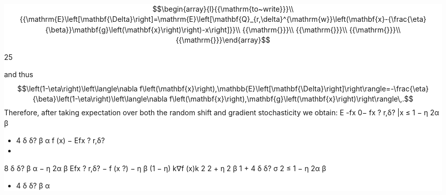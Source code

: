 $$\begin{array}{l}{{\mathrm{to~write}}}\\ {{\mathrm{E}\left[\mathbf{\Delta}\right]=\mathrm{E}\left[\mathbf{Q}_{r,\delta}^{\mathrm{w}}\left(\mathbf{x}-{\frac{\eta}{\beta}}\mathbf{g}\left(\mathbf{x}\right)\right)-x\right]}}\\ {{\mathrm{}}}\\ {{\mathrm{}}}\\ {{\mathrm{}}}\\ {{\mathrm{}}}\end{array}$$

25

and thus
$$\left(1-\eta\right)\left\langle\nabla f\left(\mathbf{x}\right),\mathbb{E}\left[\mathbf{\Delta}\right]\right\rangle=-\frac{\eta}{\beta}\left(1-\eta\right)\left\langle\nabla f\left(\mathbf{x}\right),\mathbf{g}\left(\mathbf{x}\right)\right\rangle\,.$$
Therefore, after taking expectation over both the random shift and gradient stochasticity we obtain:
E
-fx
0− fx
?
r,δ?
|x
≤
1 − η
2α
β
+ 4 δ
δ?
β
α
f (x) − Efx
?
r,δ?
 +
8
δ
δ?
β
α
− η
2α
β
Efx
?
r,δ?
− f (x
?)
−
η
β
(1 − η) k∇f (x)k
2
2 +
η
2
β
1 + 4 δ
δ?
σ
2
≤
1 − η
2α
β
+ 4 δ
δ?
β
α